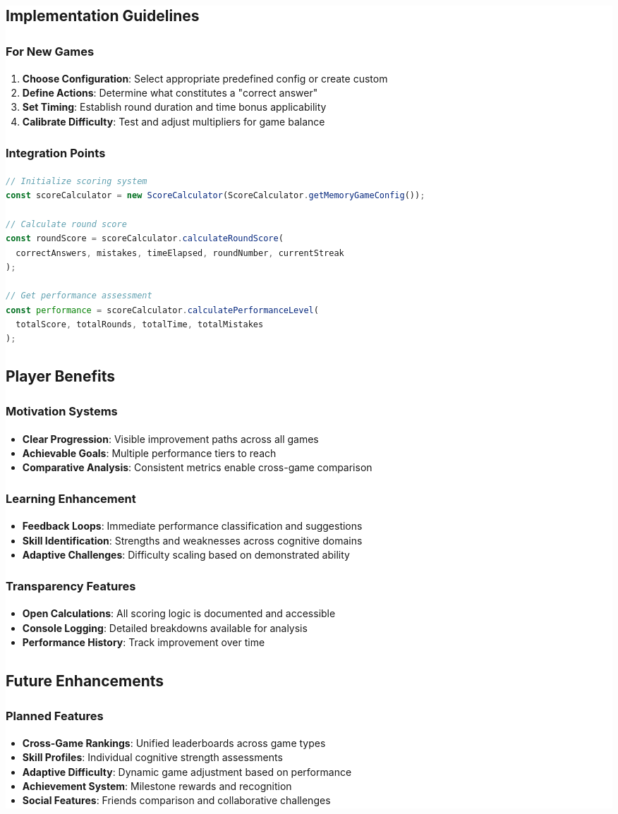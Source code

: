 ## Implementation Guidelines

### For New Games

1. **Choose Configuration**: Select appropriate predefined config or create custom
2. **Define Actions**: Determine what constitutes a "correct answer"
3. **Set Timing**: Establish round duration and time bonus applicability
4. **Calibrate Difficulty**: Test and adjust multipliers for game balance

### Integration Points

```typescript
// Initialize scoring system
const scoreCalculator = new ScoreCalculator(ScoreCalculator.getMemoryGameConfig());

// Calculate round score
const roundScore = scoreCalculator.calculateRoundScore(
  correctAnswers, mistakes, timeElapsed, roundNumber, currentStreak
);

// Get performance assessment
const performance = scoreCalculator.calculatePerformanceLevel(
  totalScore, totalRounds, totalTime, totalMistakes
);
```

## Player Benefits

### Motivation Systems
- **Clear Progression**: Visible improvement paths across all games
- **Achievable Goals**: Multiple performance tiers to reach
- **Comparative Analysis**: Consistent metrics enable cross-game comparison

### Learning Enhancement
- **Feedback Loops**: Immediate performance classification and suggestions
- **Skill Identification**: Strengths and weaknesses across cognitive domains
- **Adaptive Challenges**: Difficulty scaling based on demonstrated ability

### Transparency Features
- **Open Calculations**: All scoring logic is documented and accessible
- **Console Logging**: Detailed breakdowns available for analysis
- **Performance History**: Track improvement over time

## Future Enhancements

### Planned Features
- **Cross-Game Rankings**: Unified leaderboards across game types
- **Skill Profiles**: Individual cognitive strength assessments
- **Adaptive Difficulty**: Dynamic game adjustment based on performance
- **Achievement System**: Milestone rewards and recognition
- **Social Features**: Friends comparison and collaborative challenges
